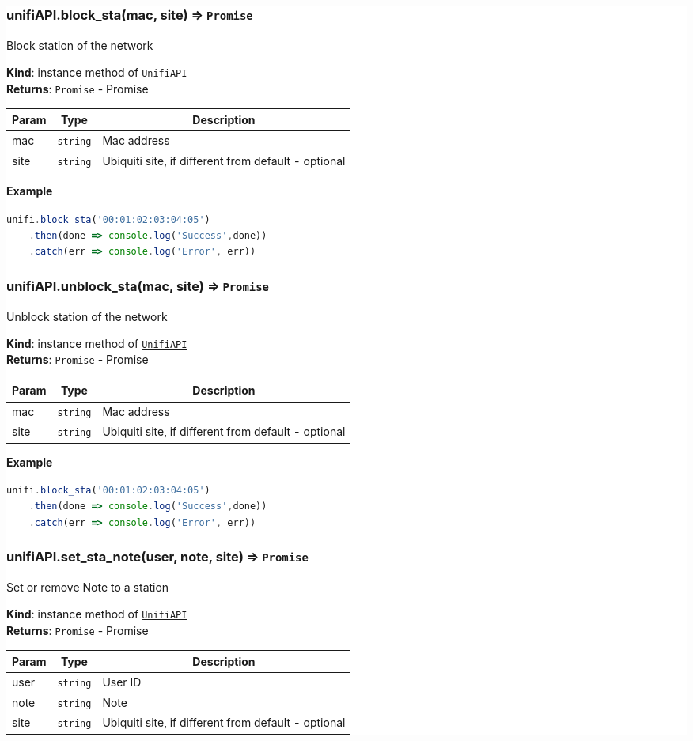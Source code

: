 ### unifiAPI.block_sta(mac, site) ⇒ <code>Promise</code>
Block station of the network

**Kind**: instance method of <code>[UnifiAPI](#UnifiAPI)</code>  
**Returns**: <code>Promise</code> - Promise  

| Param | Type | Description |
| --- | --- | --- |
| mac | <code>string</code> | Mac address |
| site | <code>string</code> | Ubiquiti site, if different from default - optional |

**Example**  
```js
unifi.block_sta('00:01:02:03:04:05')
    .then(done => console.log('Success',done))
    .catch(err => console.log('Error', err))
```
<a name="UnifiAPI+unblock_sta"></a>

### unifiAPI.unblock_sta(mac, site) ⇒ <code>Promise</code>
Unblock station of the network

**Kind**: instance method of <code>[UnifiAPI](#UnifiAPI)</code>  
**Returns**: <code>Promise</code> - Promise  

| Param | Type | Description |
| --- | --- | --- |
| mac | <code>string</code> | Mac address |
| site | <code>string</code> | Ubiquiti site, if different from default - optional |

**Example**  
```js
unifi.block_sta('00:01:02:03:04:05')
    .then(done => console.log('Success',done))
    .catch(err => console.log('Error', err))
```
<a name="UnifiAPI+set_sta_note"></a>

### unifiAPI.set_sta_note(user, note, site) ⇒ <code>Promise</code>
Set or remove Note to a station

**Kind**: instance method of <code>[UnifiAPI](#UnifiAPI)</code>  
**Returns**: <code>Promise</code> - Promise  

| Param | Type | Description |
| --- | --- | --- |
| user | <code>string</code> | User ID |
| note | <code>string</code> | Note |
| site | <code>string</code> | Ubiquiti site, if different from default - optional |
